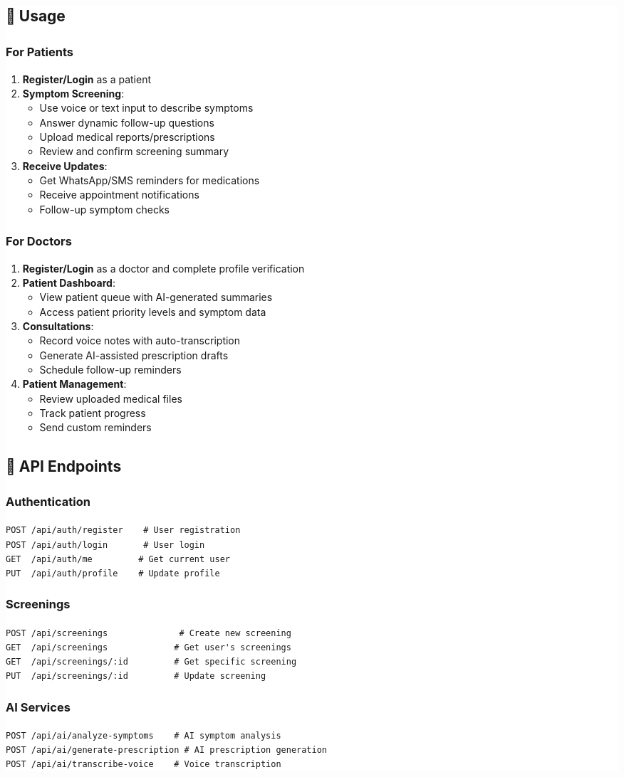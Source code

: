## 📱 Usage

### For Patients

1. **Register/Login** as a patient
2. **Symptom Screening**:
   - Use voice or text input to describe symptoms
   - Answer dynamic follow-up questions
   - Upload medical reports/prescriptions
   - Review and confirm screening summary
3. **Receive Updates**:
   - Get WhatsApp/SMS reminders for medications
   - Receive appointment notifications
   - Follow-up symptom checks

### For Doctors

1. **Register/Login** as a doctor and complete profile verification
2. **Patient Dashboard**:
   - View patient queue with AI-generated summaries
   - Access patient priority levels and symptom data
3. **Consultations**:
   - Record voice notes with auto-transcription
   - Generate AI-assisted prescription drafts
   - Schedule follow-up reminders
4. **Patient Management**:
   - Review uploaded medical files
   - Track patient progress
   - Send custom reminders

## 🔧 API Endpoints

### Authentication
```
POST /api/auth/register    # User registration
POST /api/auth/login       # User login
GET  /api/auth/me         # Get current user
PUT  /api/auth/profile    # Update profile
```

### Screenings
```
POST /api/screenings              # Create new screening
GET  /api/screenings             # Get user's screenings
GET  /api/screenings/:id         # Get specific screening
PUT  /api/screenings/:id         # Update screening
```

### AI Services
```
POST /api/ai/analyze-symptoms    # AI symptom analysis
POST /api/ai/generate-prescription # AI prescription generation
POST /api/ai/transcribe-voice    # Voice transcription
```
